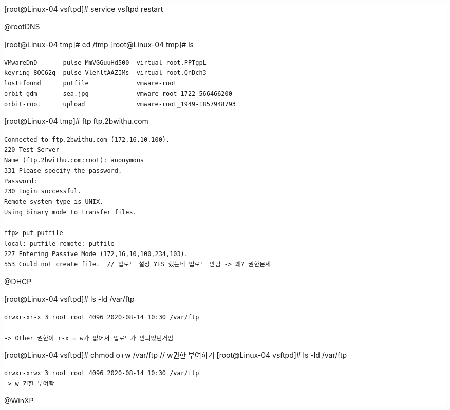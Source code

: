 [root@Linux-04 vsftpd]# service vsftpd restart



@rootDNS

[root@Linux-04 tmp]# cd /tmp
[root@Linux-04 tmp]# ls

```
VMwareDnD       pulse-MmVGGuuHd500  virtual-root.PPTgpL
keyring-8OC62q  pulse-VlehltAAZIMs  virtual-root.QnDch3
lost+found      putfile             vmware-root
orbit-gdm       sea.jpg             vmware-root_1722-566466200
orbit-root      upload              vmware-root_1949-1857948793

```

[root@Linux-04 tmp]# ftp ftp.2bwithu.com

```
Connected to ftp.2bwithu.com (172.16.10.100).
220 Test Server
Name (ftp.2bwithu.com:root): anonymous
331 Please specify the password.
Password:
230 Login successful.
Remote system type is UNIX.
Using binary mode to transfer files.

ftp> put putfile
local: putfile remote: putfile
227 Entering Passive Mode (172,16,10,100,234,103).
553 Could not create file.  // 업로드 설정 YES 했는데 업로드 안됨 -> 왜? 권한문제

```



@DHCP

[root@Linux-04 vsftpd]# ls -ld /var/ftp

```
drwxr-xr-x 3 root root 4096 2020-08-14 10:30 /var/ftp   

-> Other 권한이 r-x = w가 없어서 업로드가 안되었던거임
```

[root@Linux-04 vsftpd]# chmod o+w /var/ftp   // w권한 부여하기
[root@Linux-04 vsftpd]# ls -ld /var/ftp

```
drwxr-xrwx 3 root root 4096 2020-08-14 10:30 /var/ftp
-> w 권한 부여함
```



@WinXP
